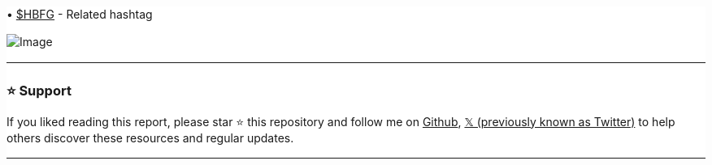 • [$HBFG](https://x.com/search?q=%24HBFG&src=cashtag_click) -  Related hashtag

![Image](https://pbs.twimg.com/media/Gyy31kaXIAA7jbE?format=jpg&name=small)


---

### ⭐️ Support

If you liked reading this report, please star ⭐️ this repository and follow me on [Github](https://github.com/Drix10), [𝕏 (previously known as Twitter)](https://x.com/DRIX_10_) to help others discover these resources and regular updates.

---